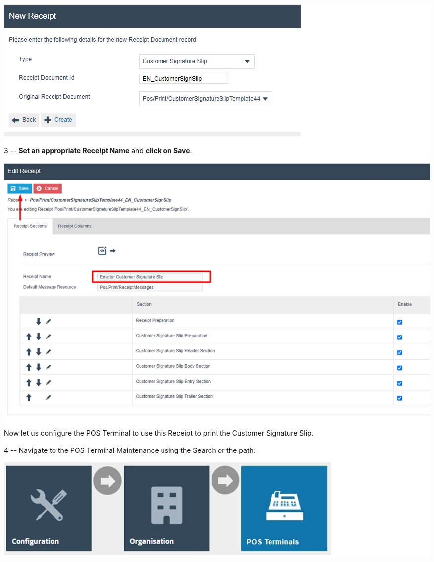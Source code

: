 ![](./receipts/media/image148.jpg) 

3 -- **Set an appropriate Receipt Name** and **click on Save**.

![](./receipts/media/image149.jpg) 

Now let us configure the POS Terminal to use this Receipt to print the
Customer Signature Slip.

4 -- Navigate to the POS Terminal Maintenance using the Search or the
path:

![](./receipts/media/image150.jpg) 
